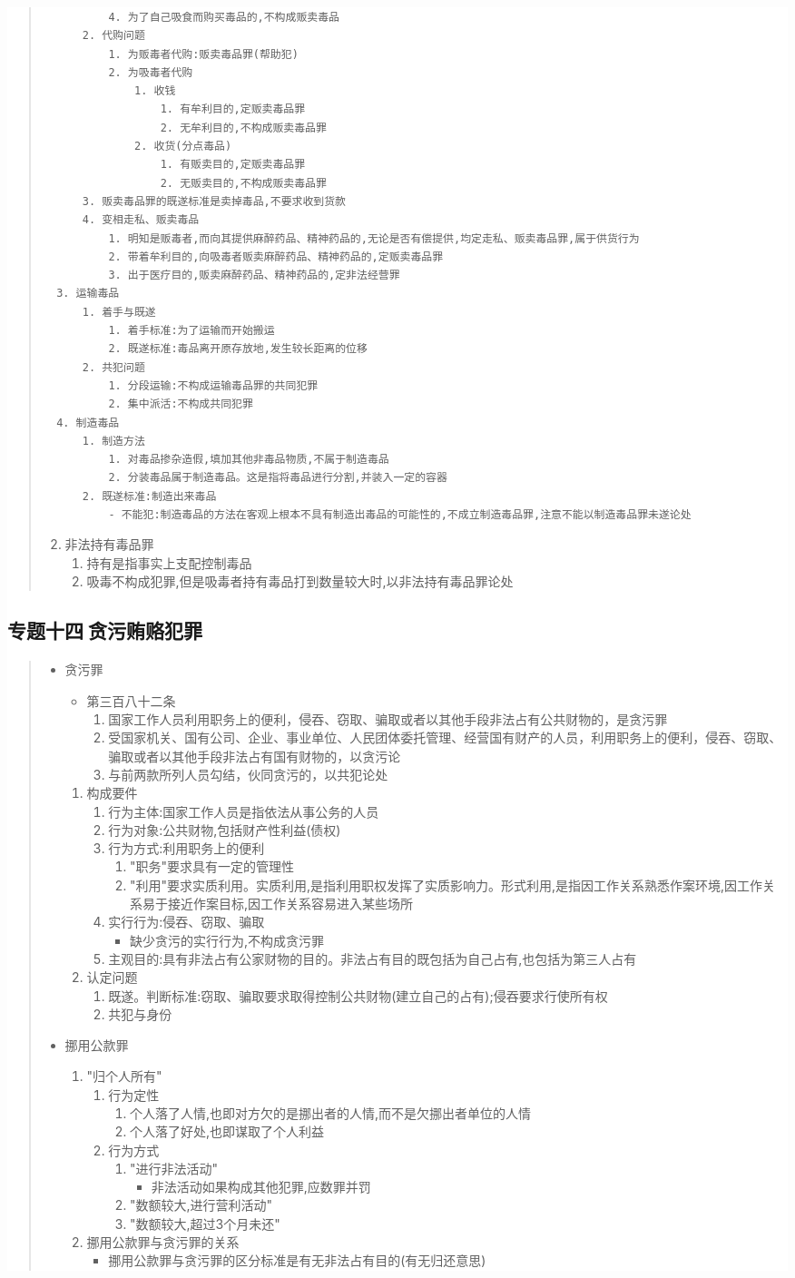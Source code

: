 >               4. 为了自己吸食而购买毒品的,不构成贩卖毒品
>           2. 代购问题
>               1. 为贩毒者代购:贩卖毒品罪(帮助犯)
>               2. 为吸毒者代购
>                   1. 收钱
>                       1. 有牟利目的,定贩卖毒品罪
>                       2. 无牟利目的,不构成贩卖毒品罪
>                   2. 收货(分点毒品)
>                       1. 有贩卖目的,定贩卖毒品罪
>                       2. 无贩卖目的,不构成贩卖毒品罪
>           3. 贩卖毒品罪的既遂标准是卖掉毒品,不要求收到货款
>           4. 变相走私、贩卖毒品
>               1. 明知是贩毒者,而向其提供麻醉药品、精神药品的,无论是否有偿提供,均定走私、贩卖毒品罪,属于供货行为
>               2. 带着牟利目的,向吸毒者贩卖麻醉药品、精神药品的,定贩卖毒品罪
>               3. 出于医疗目的,贩卖麻醉药品、精神药品的,定非法经营罪
>       3. 运输毒品
>           1. 着手与既遂
>               1. 着手标准:为了运输而开始搬运
>               2. 既遂标准:毒品离开原存放地,发生较长距离的位移
>           2. 共犯问题
>               1. 分段运输:不构成运输毒品罪的共同犯罪
>               2. 集中派活:不构成共同犯罪
>       4. 制造毒品
>           1. 制造方法
>               1. 对毒品掺杂造假,填加其他非毒品物质,不属于制造毒品
>               2. 分装毒品属于制造毒品。这是指将毒品进行分割,并装入一定的容器
>           2. 既遂标准:制造出来毒品
>               - 不能犯:制造毒品的方法在客观上根本不具有制造出毒品的可能性的,不成立制造毒品罪,注意不能以制造毒品罪未遂论处
>   2. 非法持有毒品罪
>       1. 持有是指事实上支配控制毒品
>       2. 吸毒不构成犯罪,但是吸毒者持有毒品打到数量较大时,以非法持有毒品罪论处

## 专题十四 贪污贿赂犯罪
> - 贪污罪
>   - 第三百八十二条
>       1. 国家工作人员利用职务上的便利，侵吞、窃取、骗取或者以其他手段非法占有公共财物的，是贪污罪
>       2. 受国家机关、国有公司、企业、事业单位、人民团体委托管理、经营国有财产的人员，利用职务上的便利，侵吞、窃取、骗取或者以其他手段非法占有国有财物的，以贪污论
>       3. 与前两款所列人员勾结，伙同贪污的，以共犯论处
>   1. 构成要件
>       1. 行为主体:国家工作人员是指依法从事公务的人员
>       2. 行为对象:公共财物,包括财产性利益(债权)
>       3. 行为方式:利用职务上的便利
>           1. "职务"要求具有一定的管理性
>           2. "利用"要求实质利用。实质利用,是指利用职权发挥了实质影响力。形式利用,是指因工作关系熟悉作案环境,因工作关系易于接近作案目标,因工作关系容易进入某些场所
>       4. 实行行为:侵吞、窃取、骗取
>           - 缺少贪污的实行行为,不构成贪污罪
>       5. 主观目的:具有非法占有公家财物的目的。非法占有目的既包括为自己占有,也包括为第三人占有
>   2. 认定问题
>       1. 既遂。判断标准:窃取、骗取要求取得控制公共财物(建立自己的占有);侵吞要求行使所有权
>       2. 共犯与身份
>
> - 挪用公款罪
>   1. "归个人所有"
>       1. 行为定性
>           1. 个人落了人情,也即对方欠的是挪出者的人情,而不是欠挪出者单位的人情
>           2. 个人落了好处,也即谋取了个人利益
>       2. 行为方式
>           1. "进行非法活动"
>               - 非法活动如果构成其他犯罪,应数罪并罚
>           2. "数额较大,进行营利活动"
>           3. "数额较大,超过3个月未还"
>   2. 挪用公款罪与贪污罪的关系
>       - 挪用公款罪与贪污罪的区分标准是有无非法占有目的(有无归还意思)